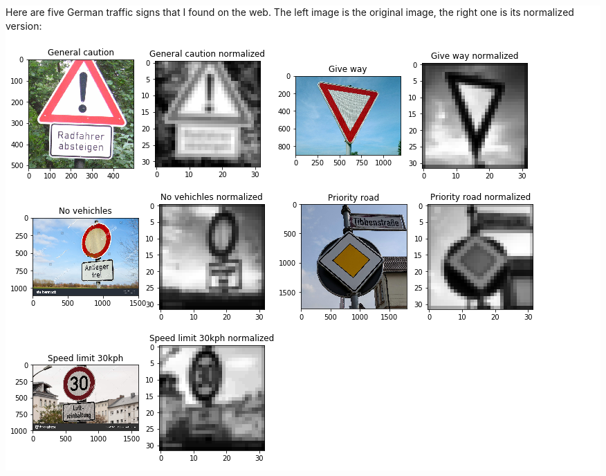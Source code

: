 Here are five German traffic signs that I found on the web. The left image is the original image, the right one is its normalized version:

![General caution](images/web_image_general_caution_normalized.png)
![Give way](images/web_image_give_way_normalized.png)
![No vehichles](images/web_image_no_vehichles_normalized.png)
![Priority road](images/web_image_priority_road_normalized.png)
![Speed limit 30kph](images/web_image_speed_limit_30kph_normalized.png)
